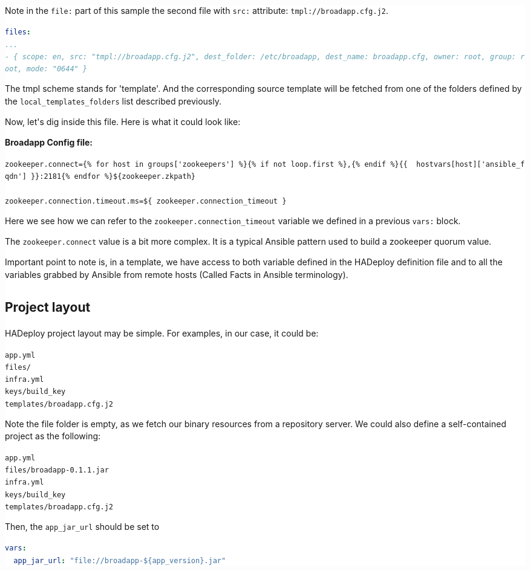 Note in the `file:` part of this sample the second file with `src:` attribute: `tmpl://broadapp.cfg.j2`.

```yaml
files:
...
- { scope: en, src: "tmpl://broadapp.cfg.j2", dest_folder: /etc/broadapp, dest_name: broadapp.cfg, owner: root, group: root, mode: "0644" }
```

The tmpl scheme stands for 'template'. And the corresponding source template will be fetched from one of the folders defined by the `local_templates_folders` list described previously.

Now, let's dig inside this file. Here is what it could look like:

**Broadapp Config file:**

```
zookeeper.connect={% for host in groups['zookeepers'] %}{% if not loop.first %},{% endif %}{{  hostvars[host]['ansible_fqdn'] }}:2181{% endfor %}${zookeeper.zkpath}

zookeeper.connection.timeout.ms=${ zookeeper.connection_timeout }
```

Here we see how we can refer to the `zookeeper.connection_timeout` variable we defined in a previous `vars:` block.

The `zookeeper.connect` value is a bit more complex. It is a typical Ansible pattern used to build a zookeeper quorum value. 

Important point to note is, in a template, we have access to both variable defined in the HADeploy definition file and to all the variables grabbed by Ansible from remote hosts (Called Facts in Ansible terminology).

## Project layout

HADeploy project layout may be simple. For examples, in our case, it could be:
```
app.yml
files/
infra.yml
keys/build_key
templates/broadapp.cfg.j2
```

Note the file folder is empty, as we fetch our binary resources from a repository server. We could also define a self-contained project as the following:
```
app.yml
files/broadapp-0.1.1.jar
infra.yml
keys/build_key
templates/broadapp.cfg.j2
```

Then, the `app_jar_url` should be set to
```yaml
vars:
  app_jar_url: "file://broadapp-${app_version}.jar"
```
